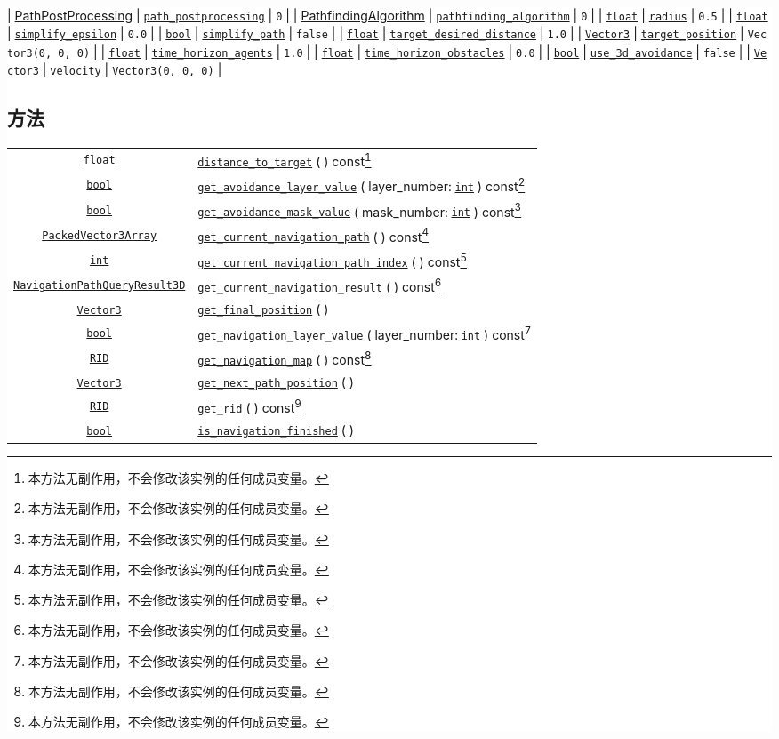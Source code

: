 | [PathPostProcessing](#enum_navigationpathqueryparameters3d_pathpostprocessing)     | [`path_postprocessing`](class_navigationagent3d.md#class_navigationagent3d_property_path_postprocessing)                   | ``0``                 |
| [PathfindingAlgorithm](#enum_navigationpathqueryparameters3d_pathfindingalgorithm) | [`pathfinding_algorithm`](class_navigationagent3d.md#class_navigationagent3d_property_pathfinding_algorithm)               | ``0``                 |
| [`float`](class_float.md)                                                          | [`radius`](class_navigationagent3d.md#class_navigationagent3d_property_radius)                                             | ``0.5``               |
| [`float`](class_float.md)                                                          | [`simplify_epsilon`](class_navigationagent3d.md#class_navigationagent3d_property_simplify_epsilon)                         | ``0.0``               |
| [`bool`](class_bool.md)                                                            | [`simplify_path`](class_navigationagent3d.md#class_navigationagent3d_property_simplify_path)                               | ``false``             |
| [`float`](class_float.md)                                                          | [`target_desired_distance`](class_navigationagent3d.md#class_navigationagent3d_property_target_desired_distance)           | ``1.0``               |
| [`Vector3`](class_vector3.md)                                                      | [`target_position`](class_navigationagent3d.md#class_navigationagent3d_property_target_position)                           | ``Vector3(0, 0, 0)``  |
| [`float`](class_float.md)                                                          | [`time_horizon_agents`](class_navigationagent3d.md#class_navigationagent3d_property_time_horizon_agents)                   | ``1.0``               |
| [`float`](class_float.md)                                                          | [`time_horizon_obstacles`](class_navigationagent3d.md#class_navigationagent3d_property_time_horizon_obstacles)             | ``0.0``               |
| [`bool`](class_bool.md)                                                            | [`use_3d_avoidance`](class_navigationagent3d.md#class_navigationagent3d_property_use_3d_avoidance)                         | ``false``             |
| [`Vector3`](class_vector3.md)                                                      | [`velocity`](class_navigationagent3d.md#class_navigationagent3d_property_velocity)                                         | ``Vector3(0, 0, 0)``  |

## 方法

|||
|:-:|:--|
| [`float`](class_float.md)                                             | [`distance_to_target`](class_navigationagent3d.md#class_navigationagent3d_method_distance_to_target) ( ) const[^const]                                                                       |
| [`bool`](class_bool.md)                                               | [`get_avoidance_layer_value`](class_navigationagent3d.md#class_navigationagent3d_method_get_avoidance_layer_value) ( layer_number: [`int`](class_int.md) ) const[^const]                     |
| [`bool`](class_bool.md)                                               | [`get_avoidance_mask_value`](class_navigationagent3d.md#class_navigationagent3d_method_get_avoidance_mask_value) ( mask_number: [`int`](class_int.md) ) const[^const]                        |
| [`PackedVector3Array`](class_packedvector3array.md)                   | [`get_current_navigation_path`](class_navigationagent3d.md#class_navigationagent3d_method_get_current_navigation_path) ( ) const[^const]                                                     |
| [`int`](class_int.md)                                                 | [`get_current_navigation_path_index`](class_navigationagent3d.md#class_navigationagent3d_method_get_current_navigation_path_index) ( ) const[^const]                                         |
| [`NavigationPathQueryResult3D`](class_navigationpathqueryresult3d.md) | [`get_current_navigation_result`](class_navigationagent3d.md#class_navigationagent3d_method_get_current_navigation_result) ( ) const[^const]                                                 |
| [`Vector3`](class_vector3.md)                                         | [`get_final_position`](class_navigationagent3d.md#class_navigationagent3d_method_get_final_position) ( )                                                                                     |
| [`bool`](class_bool.md)                                               | [`get_navigation_layer_value`](class_navigationagent3d.md#class_navigationagent3d_method_get_navigation_layer_value) ( layer_number: [`int`](class_int.md) ) const[^const]                   |
| [`RID`](class_rid.md)                                                 | [`get_navigation_map`](class_navigationagent3d.md#class_navigationagent3d_method_get_navigation_map) ( ) const[^const]                                                                       |
| [`Vector3`](class_vector3.md)                                         | [`get_next_path_position`](class_navigationagent3d.md#class_navigationagent3d_method_get_next_path_position) ( )                                                                             |
| [`RID`](class_rid.md)                                                 | [`get_rid`](class_navigationagent3d.md#class_navigationagent3d_method_get_rid) ( ) const[^const]                                                                                             |
| [`bool`](class_bool.md)                                               | [`is_navigation_finished`](class_navigationagent3d.md#class_navigationagent3d_method_is_navigation_finished) ( )                                                                             |

[^virtual]: 本方法通常需要用户覆盖才能生效。
[^const]: 本方法无副作用，不会修改该实例的任何成员变量。
[^vararg]: 本方法除了能接受在此处描述的参数外，还能够继续接受任意数量的参数。
[^constructor]: 本方法用于构造某个类型。
[^static]: 调用本方法无需实例，可直接使用类名进行调用。
[^operator]: 本方法描述的是使用本类型作为左操作数的有效运算符。
[^bitfield]: 这个值是由下列位标志构成位掩码的整数。
[^void]: 无返回值。